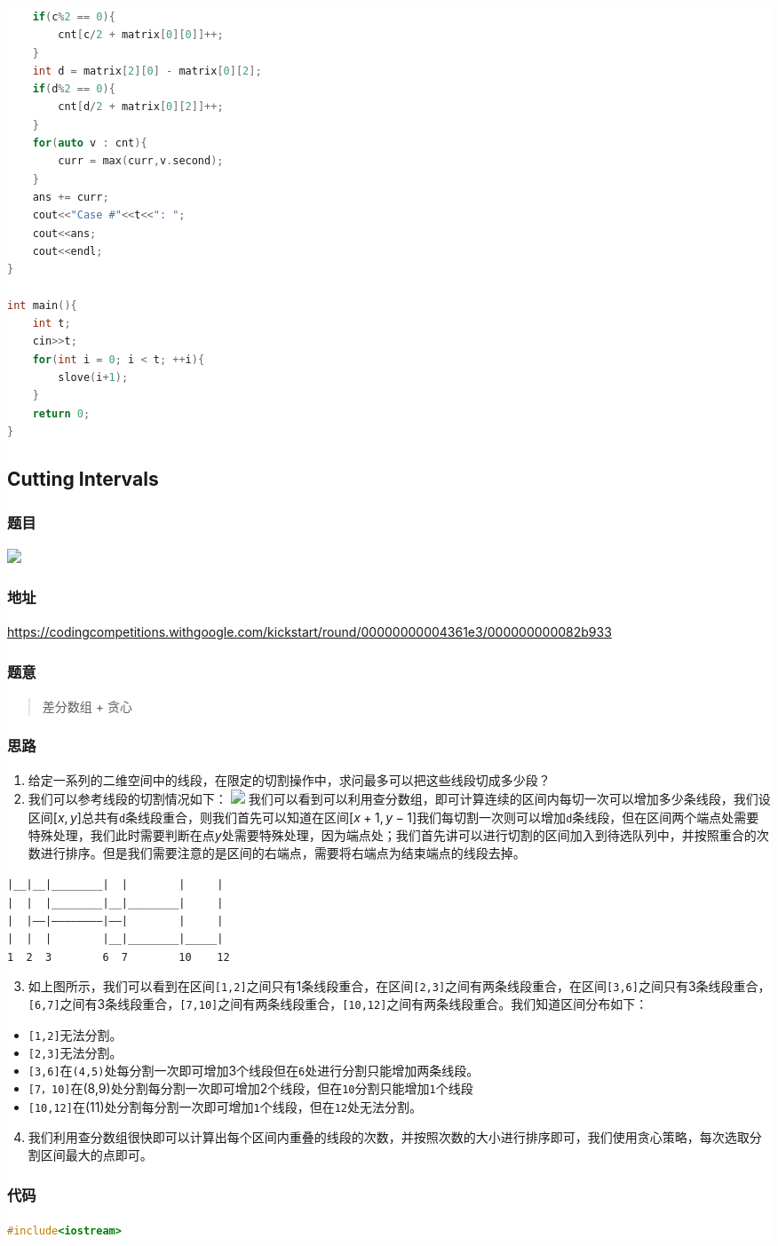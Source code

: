 ```c++
    if(c%2 == 0){
        cnt[c/2 + matrix[0][0]]++;
    }
    int d = matrix[2][0] - matrix[0][2];
    if(d%2 == 0){
        cnt[d/2 + matrix[0][2]]++;
    }
    for(auto v : cnt){
        curr = max(curr,v.second);
    }
    ans += curr;
    cout<<"Case #"<<t<<": ";
    cout<<ans;
    cout<<endl;
}

int main(){
    int t;
    cin>>t;
    for(int i = 0; i < t; ++i){
        slove(i+1);
    }
    return 0;
}
```

## Cutting Intervals
### 题目
![](https://i.loli.net/2021/07/14/r3pNfjUB9gtw6TE.png)
### 地址
https://codingcompetitions.withgoogle.com/kickstart/round/00000000004361e3/000000000082b933
### 题意
>  差分数组 + 贪心
### 思路
1. 给定一系列的二维空间中的线段，在限定的切割操作中，求问最多可以把这些线段切成多少段？
2. 我们可以参考线段的切割情况如下：
![](https://i.loli.net/2021/07/16/uNaOd3vMG4fDtXi.png)
我们可以看到可以利用查分数组，即可计算连续的区间内每切一次可以增加多少条线段，我们设区间$[x,y]$总共有`d`条线段重合，则我们首先可以知道在区间$[x+1,y-1]$我们每切割一次则可以增加`d`条线段，但在区间两个端点处需要特殊处理，我们此时需要判断在点$y$处需要特殊处理，因为端点处；我们首先讲可以进行切割的区间加入到待选队列中，并按照重合的次数进行排序。但是我们需要注意的是区间的右端点，需要将右端点为结束端点的线段去掉。
```
|__|__|________|  |        |     | 
|  |  |________|__|________|     |
|  |——|————————|——|        |     |
|  |  |        |__|________|_____|
1  2  3        6  7        10    12
```
3. 如上图所示，我们可以看到在区间`[1,2]`之间只有1条线段重合，在区间`[2,3]`之间有两条线段重合，在区间`[3,6]`之间只有3条线段重合，`[6,7]`之间有3条线段重合，`[7,10]`之间有两条线段重合，`[10,12]`之间有两条线段重合。我们知道区间分布如下：
+ `[1,2]`无法分割。
+ `[2,3]`无法分割。
+ `[3,6]`在`(4,5)`处每分割一次即可增加3个线段但在`6`处进行分割只能增加两条线段。
+ `[7，10]`在(8,9)处分割每分割一次即可增加2个线段，但在`10`分割只能增加`1`个线段
+ `[10,12]`在(11)处分割每分割一次即可增加`1`个线段，但在`12`处无法分割。
4. 我们利用查分数组很快即可以计算出每个区间内重叠的线段的次数，并按照次数的大小进行排序即可，我们使用贪心策略，每次选取分割区间最大的点即可。
### 代码
```c++
#include<iostream>
```
